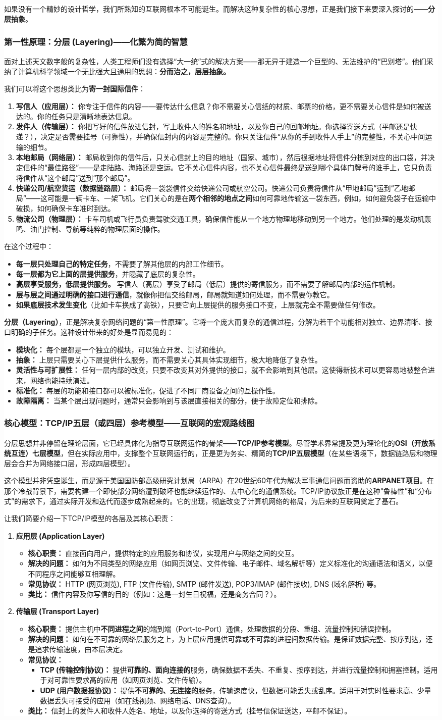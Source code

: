 如果没有一个精妙的设计哲学，我们所熟知的互联网根本不可能诞生。而解决这种复杂性的核心思想，正是我们接下来要深入探讨的——**分层抽象**。

### 第一性原理：分层 (Layering)——化繁为简的智慧

面对上述天文数字般的复杂性，人类工程师们没有选择“大一统”式的解决方案——那无异于建造一个巨型的、无法维护的“巴别塔”。他们采纳了计算机科学领域一个无比强大且通用的思想：**分而治之，层层抽象。**

我们可以将这个思想类比为**寄一封国际信件**：

1.  **写信人（应用层）：** 你专注于信件的内容——要传达什么信息？你不需要关心信纸的材质、邮票的价格，更不需要关心信件是如何被送达的。你的任务只是清晰地表达信息。
2.  **发件人（传输层）：** 你把写好的信件放进信封，写上收件人的姓名和地址，以及你自己的回邮地址。你选择寄送方式（平邮还是快递？），决定是否需要挂号（可靠性），并确保信封内的内容是完整的。你只关注信件“从你的手到收件人手上”的完整性，不关心中间运输的细节。
3.  **本地邮局（网络层）：** 邮局收到你的信件后，只关心信封上的目的地址（国家、城市），然后根据地址将信件分拣到对应的出口袋，并决定信件的“最佳路径”——是走陆路、海路还是空运。它不关心信件内容，也不关心信件最终是送到哪个具体门牌号的谁手上，它只负责将信件从“这个邮局”送到“那个邮局”。
4.  **快递公司/航空货运（数据链路层）：** 邮局将一袋袋信件交给快递公司或航空公司。快递公司负责将信件从“甲地邮局”运到“乙地邮局”——这可能是一辆卡车、一架飞机。它们关心的是在**两个相邻的地点之间**如何可靠地传输这一袋东西，例如，如何避免袋子在运输中破损，如何确保卡车准时到达。
5.  **物流公司（物理层）：** 卡车司机或飞行员负责驾驶交通工具，确保信件能从一个地方物理地移动到另一个地方。他们处理的是发动机轰鸣、油门控制、导航等纯粹的物理层面的操作。

在这个过程中：
*   **每一层只处理自己的特定任务**，不需要了解其他层的内部工作细节。
*   **每一层都为它上面的层提供服务**，并隐藏了底层的复杂性。
*   **高层享受服务，低层提供服务。** 写信人（高层）享受了邮局（低层）提供的寄信服务，而不需要了解邮局内部的运作机制。
*   **层与层之间通过明确的接口进行通信**，就像你把信交给邮局，邮局就知道如何处理，而不需要你教它。
*   **如果底层技术发生变化**（比如卡车换成了高铁），只要它向上层提供的服务接口不变，上层就完全不需要做任何修改。

**分层（Layering）**，正是解决复杂网络问题的“第一性原理”。它将一个庞大而复杂的通信过程，分解为若干个功能相对独立、边界清晰、接口明确的子任务。这种设计带来的好处是显而易见的：

*   **模块化：** 每个层都是一个独立的模块，可以独立开发、测试和维护。
*   **抽象：** 上层只需要关心下层提供什么服务，而不需要关心其具体实现细节，极大地降低了复杂性。
*   **灵活性与可扩展性：** 任何一层内部的改变，只要不改变其对外提供的接口，就不会影响到其他层。这使得新技术可以更容易地被整合进来，网络也能持续演进。
*   **标准化：** 每层的功能和接口都可以被标准化，促进了不同厂商设备之间的互操作性。
*   **故障隔离：** 当某个层出现问题时，通常只会影响到与该层直接相关的部分，便于故障定位和排除。

### 核心模型：TCP/IP五层（或四层）参考模型——互联网的宏观路线图

分层思想并非停留在理论层面，它已经具体化为指导互联网运作的骨架——**TCP/IP参考模型**。尽管学术界常提及更为理论化的**OSI（开放系统互连）七层模型**，但在实际应用中，支撑整个互联网运行的，正是更为务实、精简的**TCP/IP五层模型**（在某些语境下，数据链路层和物理层会合并为网络接口层，形成四层模型）。

这个模型并非凭空诞生，而是源于美国国防部高级研究计划局（ARPA）在20世纪60年代为解决军事通信问题而资助的**ARPANET项目**。在那个冷战背景下，需要构建一个即使部分网络遭到破坏也能继续运作的、去中心化的通信系统。TCP/IP协议族正是在这种“鲁棒性”和“分布式”的需求下，通过实际开发和迭代而逐步成熟起来的。它的出现，彻底改变了计算机网络的格局，为后来的互联网奠定了基石。

让我们简要介绍一下TCP/IP模型的各层及其核心职责：

1.  **应用层 (Application Layer)**
    *   **核心职责：** 直接面向用户，提供特定的应用服务和协议，实现用户与网络之间的交互。
    *   **解决的问题：** 如何为不同类型的网络应用（如网页浏览、文件传输、电子邮件、域名解析等）定义标准化的沟通语法和语义，以便不同程序之间能够互相理解。
    *   **常见协议：** HTTP (网页浏览), FTP (文件传输), SMTP (邮件发送), POP3/IMAP (邮件接收), DNS (域名解析) 等。
    *   **类比：** 信件内容及你写信的目的（例如：这是一封生日祝福，还是商务合同？）。

2.  **传输层 (Transport Layer)**
    *   **核心职责：** 提供主机中**不同进程之间**的端到端（Port-to-Port）通信，处理数据的分段、重组、流量控制和错误控制。
    *   **解决的问题：** 如何在不可靠的网络层服务之上，为上层应用提供可靠或不可靠的进程间数据传输。是保证数据完整、按序到达，还是追求传输速度，由本层决定。
    *   **常见协议：**
        *   **TCP (传输控制协议)：** 提供**可靠的、面向连接的**服务，确保数据不丢失、不重复、按序到达，并进行流量控制和拥塞控制。适用于对可靠性要求高的应用（如网页浏览、文件传输）。
        *   **UDP (用户数据报协议)：** 提供**不可靠的、无连接的**服务，传输速度快，但数据可能丢失或乱序。适用于对实时性要求高、少量数据丢失可接受的应用（如在线视频、网络电话、DNS查询）。
    *   **类比：** 信封上的发件人和收件人姓名、地址，以及你选择的寄送方式（挂号信保证送达，平邮不保证）。
